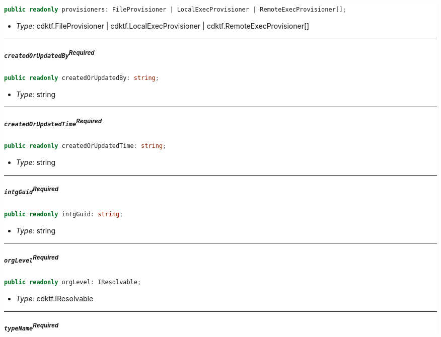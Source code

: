 ```typescript
public readonly provisioners: FileProvisioner | LocalExecProvisioner | RemoteExecProvisioner[];
```

- *Type:* cdktf.FileProvisioner | cdktf.LocalExecProvisioner | cdktf.RemoteExecProvisioner[]

---

##### `createdOrUpdatedBy`<sup>Required</sup> <a name="createdOrUpdatedBy" id="rhizo-co-terraform-provider-lacework.alertChannelQradar.AlertChannelQradar.property.createdOrUpdatedBy"></a>

```typescript
public readonly createdOrUpdatedBy: string;
```

- *Type:* string

---

##### `createdOrUpdatedTime`<sup>Required</sup> <a name="createdOrUpdatedTime" id="rhizo-co-terraform-provider-lacework.alertChannelQradar.AlertChannelQradar.property.createdOrUpdatedTime"></a>

```typescript
public readonly createdOrUpdatedTime: string;
```

- *Type:* string

---

##### `intgGuid`<sup>Required</sup> <a name="intgGuid" id="rhizo-co-terraform-provider-lacework.alertChannelQradar.AlertChannelQradar.property.intgGuid"></a>

```typescript
public readonly intgGuid: string;
```

- *Type:* string

---

##### `orgLevel`<sup>Required</sup> <a name="orgLevel" id="rhizo-co-terraform-provider-lacework.alertChannelQradar.AlertChannelQradar.property.orgLevel"></a>

```typescript
public readonly orgLevel: IResolvable;
```

- *Type:* cdktf.IResolvable

---

##### `typeName`<sup>Required</sup> <a name="typeName" id="rhizo-co-terraform-provider-lacework.alertChannelQradar.AlertChannelQradar.property.typeName"></a>
